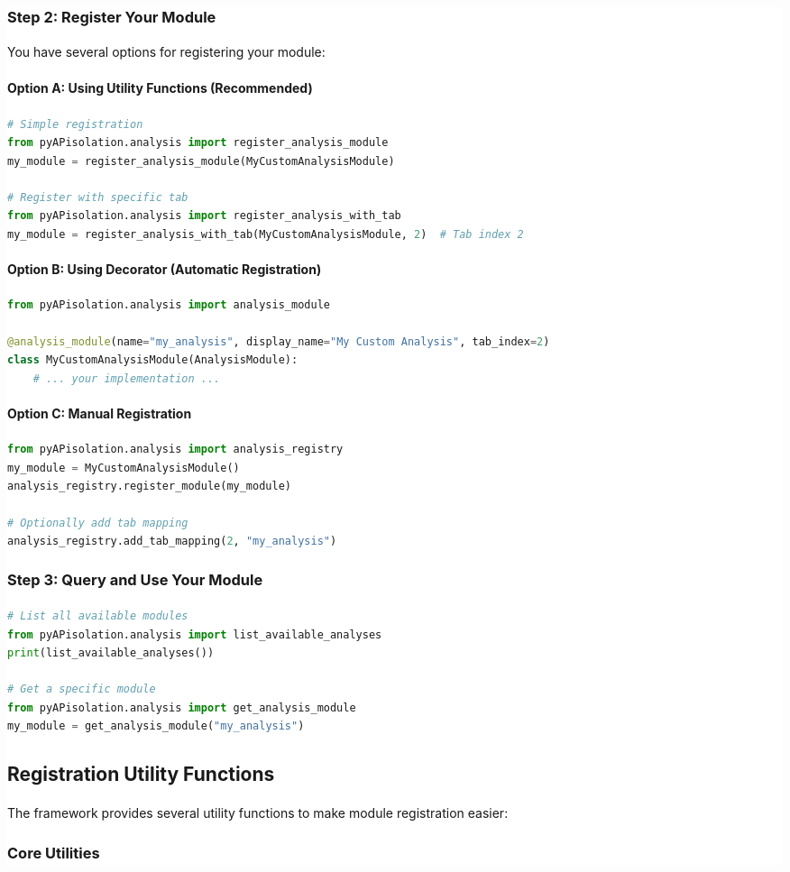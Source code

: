 ### Step 2: Register Your Module

You have several options for registering your module:

#### Option A: Using Utility Functions (Recommended)

```python
# Simple registration
from pyAPisolation.analysis import register_analysis_module
my_module = register_analysis_module(MyCustomAnalysisModule)

# Register with specific tab
from pyAPisolation.analysis import register_analysis_with_tab
my_module = register_analysis_with_tab(MyCustomAnalysisModule, 2)  # Tab index 2
```

#### Option B: Using Decorator (Automatic Registration)

```python
from pyAPisolation.analysis import analysis_module

@analysis_module(name="my_analysis", display_name="My Custom Analysis", tab_index=2)
class MyCustomAnalysisModule(AnalysisModule):
    # ... your implementation ...
```

#### Option C: Manual Registration

```python
from pyAPisolation.analysis import analysis_registry
my_module = MyCustomAnalysisModule()
analysis_registry.register_module(my_module)

# Optionally add tab mapping
analysis_registry.add_tab_mapping(2, "my_analysis")
```

### Step 3: Query and Use Your Module

```python
# List all available modules
from pyAPisolation.analysis import list_available_analyses
print(list_available_analyses())

# Get a specific module
from pyAPisolation.analysis import get_analysis_module
my_module = get_analysis_module("my_analysis")
```

## Registration Utility Functions

The framework provides several utility functions to make module registration easier:

### Core Utilities
